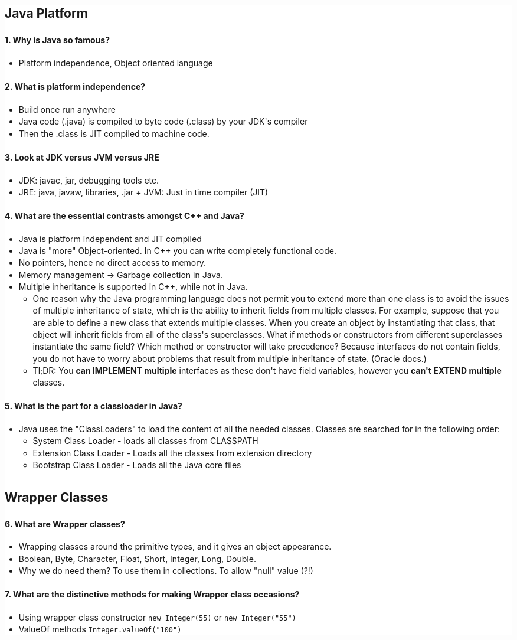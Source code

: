 ## Java Platform
#### 1. Why is Java so famous?
- Platform independence, Object oriented language

#### 2. What is platform independence?
-  Build once run anywhere
- Java code (.java) is compiled to byte code (.class) by your JDK's compiler
- Then the .class is JIT compiled to machine code.

#### 3. Look at JDK versus JVM versus JRE
- JDK: javac, jar, debugging tools etc.
- JRE: java, javaw, libraries, .jar + JVM: Just in time compiler (JIT)

#### 4. What are the essential contrasts amongst C++ and Java?
- Java is platform independent and JIT compiled
- Java is "more" Object-oriented. In C++ you can write completely functional code.
- No pointers, hence no direct access to memory.
- Memory management -> Garbage collection in Java.
- Multiple inheritance is supported in C++, while not in Java.
  - One reason why the Java programming language does not permit you to extend more than one class is to avoid the issues of multiple inheritance of state, which is the ability to inherit fields from multiple classes. For example, suppose that you are able to define a new class that extends multiple classes. When you create an object by instantiating that class, that object will inherit fields from all of the class's superclasses. What if methods or constructors from different superclasses instantiate the same field? Which method or constructor will take precedence? Because interfaces do not contain fields, you do not have to worry about problems that result from multiple inheritance of state. (Oracle docs.)
  - Tl;DR: You **can IMPLEMENT multiple** interfaces as these don't have field variables, however you **can't EXTEND multiple** classes.

#### 5. What is the part for a classloader in Java?
- Java uses the "ClassLoaders" to load the content of all the needed classes. Classes are searched for in the following order:
  - System Class Loader - loads all classes from CLASSPATH
  - Extension Class Loader - Loads all the classes from extension directory
  - Bootstrap Class Loader - Loads all the Java core files

## Wrapper Classes
#### 6. What are Wrapper classes?
- Wrapping classes around the primitive types, and it gives an object appearance.
- Boolean, Byte, Character, Float, Short, Integer, Long, Double.
- Why we do need them? To use them in collections. To allow "null" value (?!)

#### 7. What are the distinctive methods for making Wrapper class occasions?
- Using wrapper class constructor `new Integer(55)` or `new Integer("55")`
- ValueOf methods `Integer.valueOf("100")`
